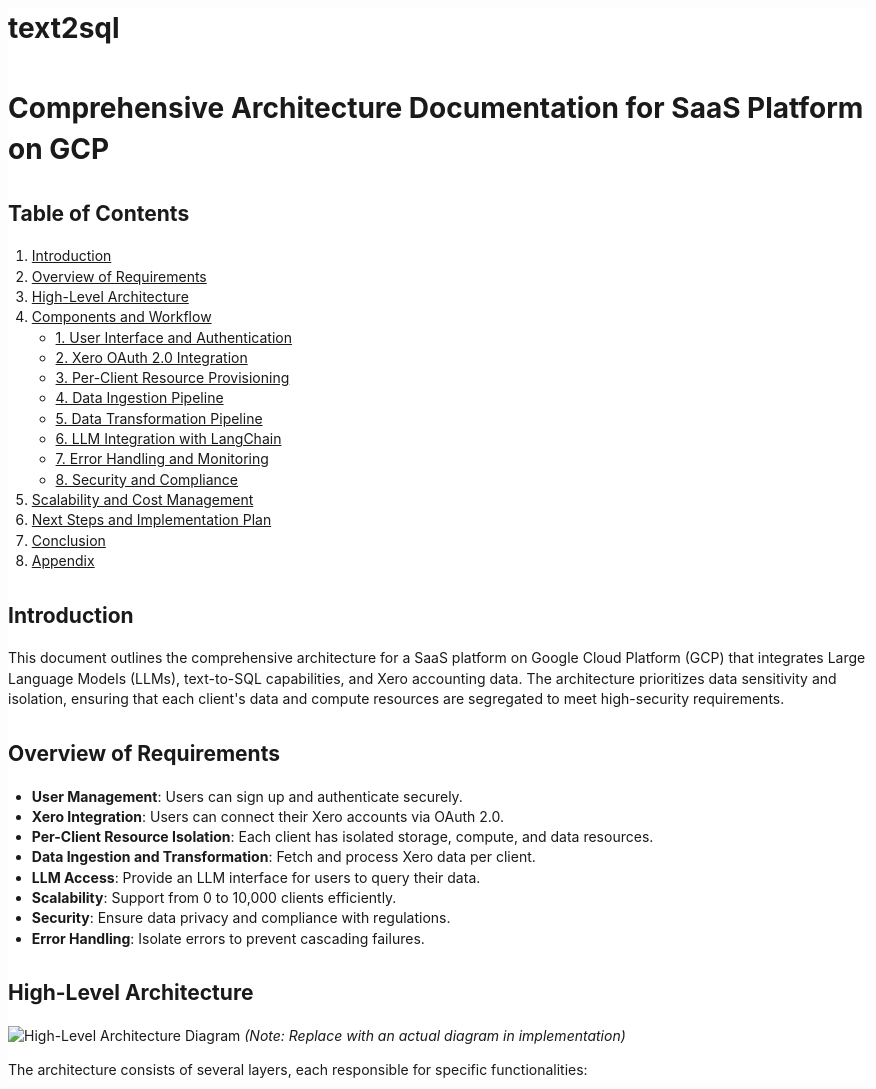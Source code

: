 # text2sql

# Comprehensive Architecture Documentation for SaaS Platform on GCP

## Table of Contents

1. [Introduction](#introduction)
2. [Overview of Requirements](#overview-of-requirements)
3. [High-Level Architecture](#high-level-architecture)
4. [Components and Workflow](#components-and-workflow)
   - [1. User Interface and Authentication](#1-user-interface-and-authentication)
   - [2. Xero OAuth 2.0 Integration](#2-xero-oauth-20-integration)
   - [3. Per-Client Resource Provisioning](#3-per-client-resource-provisioning)
   - [4. Data Ingestion Pipeline](#4-data-ingestion-pipeline)
   - [5. Data Transformation Pipeline](#5-data-transformation-pipeline)
   - [6. LLM Integration with LangChain](#6-llm-integration-with-langchain)
   - [7. Error Handling and Monitoring](#7-error-handling-and-monitoring)
   - [8. Security and Compliance](#8-security-and-compliance)
5. [Scalability and Cost Management](#scalability-and-cost-management)
6. [Next Steps and Implementation Plan](#next-steps-and-implementation-plan)
7. [Conclusion](#conclusion)
8. [Appendix](#appendix)

## Introduction

This document outlines the comprehensive architecture for a SaaS platform on Google Cloud Platform (GCP) that integrates Large Language Models (LLMs), text-to-SQL capabilities, and Xero accounting data. The architecture prioritizes data sensitivity and isolation, ensuring that each client's data and compute resources are segregated to meet high-security requirements.

## Overview of Requirements

- **User Management**: Users can sign up and authenticate securely.
- **Xero Integration**: Users can connect their Xero accounts via OAuth 2.0.
- **Per-Client Resource Isolation**: Each client has isolated storage, compute, and data resources.
- **Data Ingestion and Transformation**: Fetch and process Xero data per client.
- **LLM Access**: Provide an LLM interface for users to query their data.
- **Scalability**: Support from 0 to 10,000 clients efficiently.
- **Security**: Ensure data privacy and compliance with regulations.
- **Error Handling**: Isolate errors to prevent cascading failures.

## High-Level Architecture

![High-Level Architecture Diagram](https://example.com/architecture-diagram.png) *(Note: Replace with an actual diagram in implementation)*

The architecture consists of several layers, each responsible for specific functionalities:
